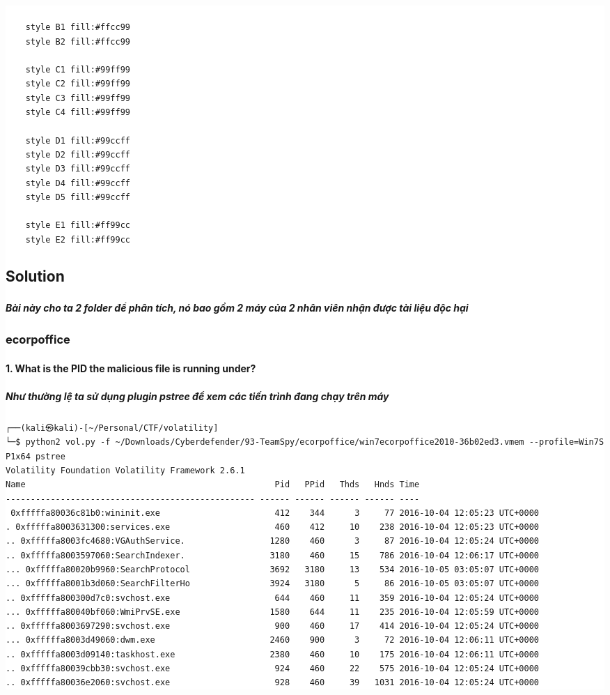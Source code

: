 ```mermaid
    
    style B1 fill:#ffcc99
    style B2 fill:#ffcc99
    
    style C1 fill:#99ff99
    style C2 fill:#99ff99
    style C3 fill:#99ff99
    style C4 fill:#99ff99
    
    style D1 fill:#99ccff
    style D2 fill:#99ccff
    style D3 fill:#99ccff
    style D4 fill:#99ccff
    style D5 fill:#99ccff
    
    style E1 fill:#ff99cc
    style E2 fill:#ff99cc
```

## Solution
##### Bài này cho ta 2 folder để phân tích, nó bao gồm 2 máy của 2 nhân viên nhận được tài liệu độc hại
### ecorpoffice
#### 1. What is the PID the malicious file is running under?
##### Như thường lệ ta sử dụng plugin pstree để xem các tiến trình đang chạy trên máy 
```
┌──(kali㉿kali)-[~/Personal/CTF/volatility]
└─$ python2 vol.py -f ~/Downloads/Cyberdefender/93-TeamSpy/ecorpoffice/win7ecorpoffice2010-36b02ed3.vmem --profile=Win7SP1x64 pstree    
Volatility Foundation Volatility Framework 2.6.1
Name                                                  Pid   PPid   Thds   Hnds Time
-------------------------------------------------- ------ ------ ------ ------ ----
 0xfffffa80036c81b0:wininit.exe                       412    344      3     77 2016-10-04 12:05:23 UTC+0000
. 0xfffffa8003631300:services.exe                     460    412     10    238 2016-10-04 12:05:23 UTC+0000
.. 0xfffffa8003fc4680:VGAuthService.                 1280    460      3     87 2016-10-04 12:05:24 UTC+0000
.. 0xfffffa8003597060:SearchIndexer.                 3180    460     15    786 2016-10-04 12:06:17 UTC+0000
... 0xfffffa80020b9960:SearchProtocol                3692   3180     13    534 2016-10-05 03:05:07 UTC+0000
... 0xfffffa8001b3d060:SearchFilterHo                3924   3180      5     86 2016-10-05 03:05:07 UTC+0000
.. 0xfffffa800300d7c0:svchost.exe                     644    460     11    359 2016-10-04 12:05:24 UTC+0000
... 0xfffffa80040bf060:WmiPrvSE.exe                  1580    644     11    235 2016-10-04 12:05:59 UTC+0000
.. 0xfffffa8003697290:svchost.exe                     900    460     17    414 2016-10-04 12:05:24 UTC+0000
... 0xfffffa8003d49060:dwm.exe                       2460    900      3     72 2016-10-04 12:06:11 UTC+0000
.. 0xfffffa8003d09140:taskhost.exe                   2380    460     10    175 2016-10-04 12:06:11 UTC+0000
.. 0xfffffa80039cbb30:svchost.exe                     924    460     22    575 2016-10-04 12:05:24 UTC+0000
.. 0xfffffa80036e2060:svchost.exe                     928    460     39   1031 2016-10-04 12:05:24 UTC+0000
```